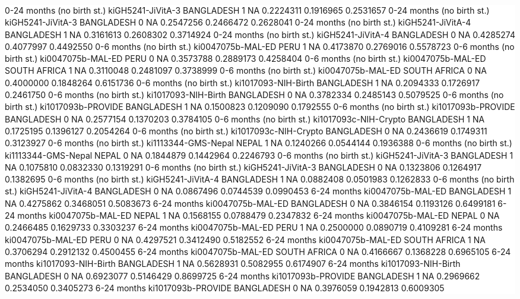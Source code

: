 0-24 months (no birth st.)   kiGH5241-JiVitA-3       BANGLADESH     1                    NA                0.2224311   0.1916965   0.2531657
0-24 months (no birth st.)   kiGH5241-JiVitA-3       BANGLADESH     0                    NA                0.2547256   0.2466472   0.2628041
0-24 months (no birth st.)   kiGH5241-JiVitA-4       BANGLADESH     1                    NA                0.3161613   0.2608302   0.3714924
0-24 months (no birth st.)   kiGH5241-JiVitA-4       BANGLADESH     0                    NA                0.4285274   0.4077997   0.4492550
0-6 months (no birth st.)    ki0047075b-MAL-ED       PERU           1                    NA                0.4173870   0.2769016   0.5578723
0-6 months (no birth st.)    ki0047075b-MAL-ED       PERU           0                    NA                0.3573788   0.2889173   0.4258404
0-6 months (no birth st.)    ki0047075b-MAL-ED       SOUTH AFRICA   1                    NA                0.3110048   0.2481097   0.3738999
0-6 months (no birth st.)    ki0047075b-MAL-ED       SOUTH AFRICA   0                    NA                0.4000000   0.1848264   0.6151736
0-6 months (no birth st.)    ki1017093-NIH-Birth     BANGLADESH     1                    NA                0.2094333   0.1726917   0.2461750
0-6 months (no birth st.)    ki1017093-NIH-Birth     BANGLADESH     0                    NA                0.3782334   0.2485143   0.5079525
0-6 months (no birth st.)    ki1017093b-PROVIDE      BANGLADESH     1                    NA                0.1500823   0.1209090   0.1792555
0-6 months (no birth st.)    ki1017093b-PROVIDE      BANGLADESH     0                    NA                0.2577154   0.1370203   0.3784105
0-6 months (no birth st.)    ki1017093c-NIH-Crypto   BANGLADESH     1                    NA                0.1725195   0.1396127   0.2054264
0-6 months (no birth st.)    ki1017093c-NIH-Crypto   BANGLADESH     0                    NA                0.2436619   0.1749311   0.3123927
0-6 months (no birth st.)    ki1113344-GMS-Nepal     NEPAL          1                    NA                0.1240266   0.0544144   0.1936388
0-6 months (no birth st.)    ki1113344-GMS-Nepal     NEPAL          0                    NA                0.1844879   0.1442964   0.2246793
0-6 months (no birth st.)    kiGH5241-JiVitA-3       BANGLADESH     1                    NA                0.1075810   0.0832330   0.1319291
0-6 months (no birth st.)    kiGH5241-JiVitA-3       BANGLADESH     0                    NA                0.1323806   0.1264917   0.1382695
0-6 months (no birth st.)    kiGH5241-JiVitA-4       BANGLADESH     1                    NA                0.0882408   0.0501983   0.1262833
0-6 months (no birth st.)    kiGH5241-JiVitA-4       BANGLADESH     0                    NA                0.0867496   0.0744539   0.0990453
6-24 months                  ki0047075b-MAL-ED       BANGLADESH     1                    NA                0.4275862   0.3468051   0.5083673
6-24 months                  ki0047075b-MAL-ED       BANGLADESH     0                    NA                0.3846154   0.1193126   0.6499181
6-24 months                  ki0047075b-MAL-ED       NEPAL          1                    NA                0.1568155   0.0788479   0.2347832
6-24 months                  ki0047075b-MAL-ED       NEPAL          0                    NA                0.2466485   0.1629733   0.3303237
6-24 months                  ki0047075b-MAL-ED       PERU           1                    NA                0.2500000   0.0890719   0.4109281
6-24 months                  ki0047075b-MAL-ED       PERU           0                    NA                0.4297521   0.3412490   0.5182552
6-24 months                  ki0047075b-MAL-ED       SOUTH AFRICA   1                    NA                0.3706294   0.2912132   0.4500455
6-24 months                  ki0047075b-MAL-ED       SOUTH AFRICA   0                    NA                0.4166667   0.1368228   0.6965105
6-24 months                  ki1017093-NIH-Birth     BANGLADESH     1                    NA                0.5628931   0.5082955   0.6174907
6-24 months                  ki1017093-NIH-Birth     BANGLADESH     0                    NA                0.6923077   0.5146429   0.8699725
6-24 months                  ki1017093b-PROVIDE      BANGLADESH     1                    NA                0.2969662   0.2534050   0.3405273
6-24 months                  ki1017093b-PROVIDE      BANGLADESH     0                    NA                0.3976059   0.1942813   0.6009305